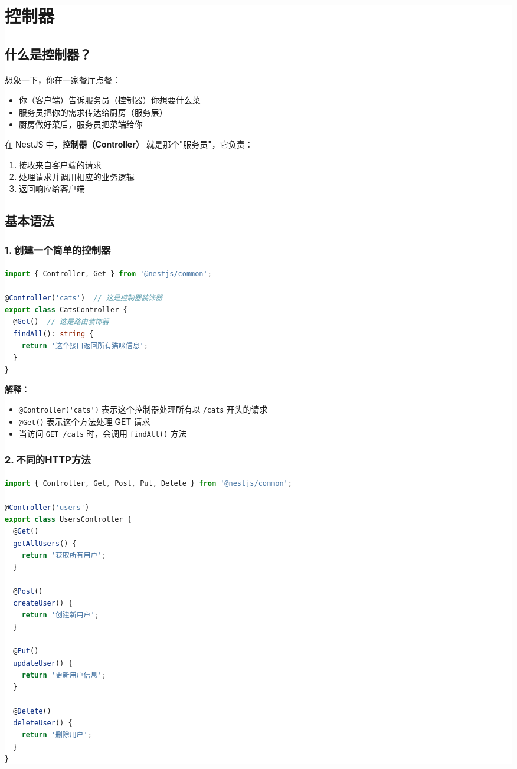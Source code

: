 # 控制器
## 什么是控制器？

想象一下，你在一家餐厅点餐：
- 你（客户端）告诉服务员（控制器）你想要什么菜
- 服务员把你的需求传达给厨房（服务层）
- 厨房做好菜后，服务员把菜端给你

在 NestJS 中，**控制器（Controller）** 就是那个"服务员"，它负责：
1. 接收来自客户端的请求
2. 处理请求并调用相应的业务逻辑
3. 返回响应给客户端

## 基本语法

### 1. 创建一个简单的控制器

```typescript
import { Controller, Get } from '@nestjs/common';

@Controller('cats')  // 这是控制器装饰器
export class CatsController {
  @Get()  // 这是路由装饰器
  findAll(): string {
    return '这个接口返回所有猫咪信息';
  }
}
```

**解释：**
- `@Controller('cats')` 表示这个控制器处理所有以 `/cats` 开头的请求
- `@Get()` 表示这个方法处理 GET 请求
- 当访问 `GET /cats` 时，会调用 `findAll()` 方法

### 2. 不同的HTTP方法

```typescript
import { Controller, Get, Post, Put, Delete } from '@nestjs/common';

@Controller('users')
export class UsersController {
  @Get()
  getAllUsers() {
    return '获取所有用户';
  }

  @Post()
  createUser() {
    return '创建新用户';
  }

  @Put()
  updateUser() {
    return '更新用户信息';
  }

  @Delete()
  deleteUser() {
    return '删除用户';
  }
}
```

